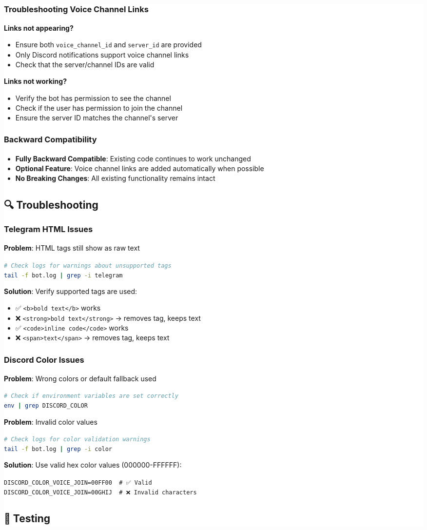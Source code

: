 ### Troubleshooting Voice Channel Links

**Links not appearing?**
- Ensure both `voice_channel_id` and `server_id` are provided
- Only Discord notifications support voice channel links
- Check that the server/channel IDs are valid

**Links not working?**
- Verify the bot has permission to see the channel
- Check if the user has permission to join the channel
- Ensure the server ID matches the channel's server

### Backward Compatibility
- **Fully Backward Compatible**: Existing code continues to work unchanged
- **Optional Feature**: Voice channel links are added automatically when possible
- **No Breaking Changes**: All existing functionality remains intact

## 🔍 Troubleshooting

### Telegram HTML Issues

**Problem**: HTML tags still show as raw text
```bash
# Check logs for warnings about unsupported tags
tail -f bot.log | grep -i telegram
```

**Solution**: Verify supported tags are used:
- ✅ `<b>bold text</b>` works
- ❌ `<strong>bold text</strong>` → removes tag, keeps text
- ✅ `<code>inline code</code>` works
- ❌ `<span>text</span>` → removes tag, keeps text

### Discord Color Issues

**Problem**: Wrong colors or default fallback used
```bash
# Check if environment variables are set correctly
env | grep DISCORD_COLOR
```

**Problem**: Invalid color values
```bash
# Check logs for color validation warnings
tail -f bot.log | grep -i color
```

**Solution**: Use valid hex color values (000000-FFFFFF):
```env
DISCORD_COLOR_VOICE_JOIN=00FF00  # ✅ Valid
DISCORD_COLOR_VOICE_JOIN=00GHIJ  # ❌ Invalid characters
```

## 🧪 Testing
